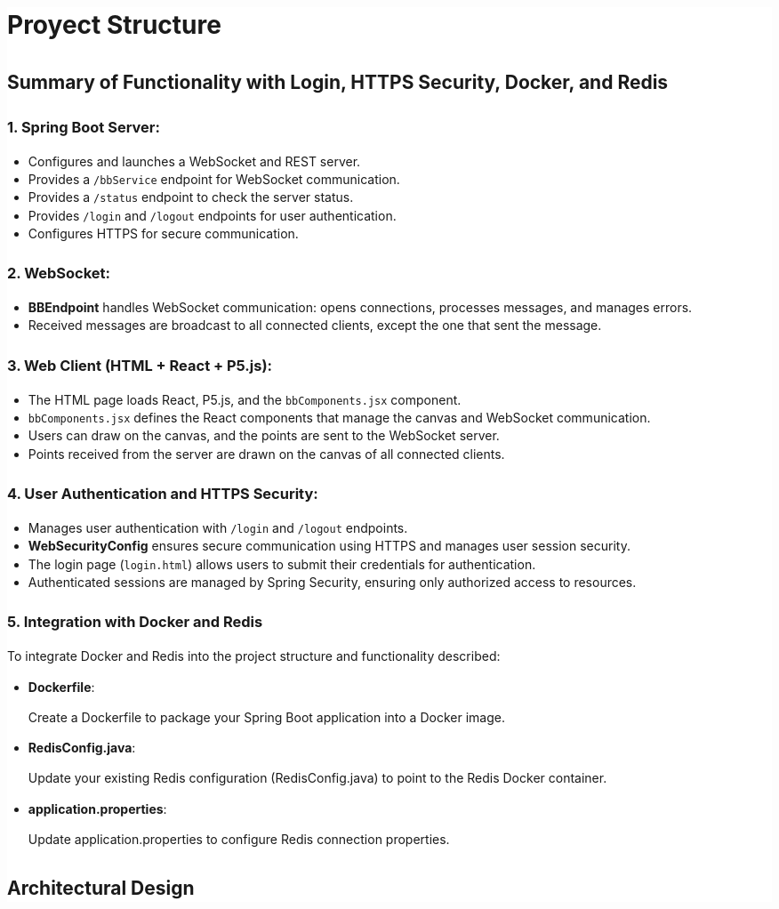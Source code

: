 # Proyect Structure

## Summary of Functionality with Login, HTTPS Security, Docker, and Redis

### 1. Spring Boot Server:

+ Configures and launches a WebSocket and REST server.
+ Provides a `/bbService` endpoint for WebSocket communication.
+ Provides a `/status` endpoint to check the server status.
+ Provides `/login` and `/logout` endpoints for user authentication.
+ Configures HTTPS for secure communication.

### 2. WebSocket:

+ **BBEndpoint** handles WebSocket communication: opens connections, processes messages, and manages errors.
+ Received messages are broadcast to all connected clients, except the one that sent the message.

### 3. Web Client (HTML + React + P5.js):

+ The HTML page loads React, P5.js, and the `bbComponents.jsx` component.
+ `bbComponents.jsx` defines the React components that manage the canvas and WebSocket communication.
+ Users can draw on the canvas, and the points are sent to the WebSocket server.
+ Points received from the server are drawn on the canvas of all connected clients.

### 4. User Authentication and HTTPS Security:

+ Manages user authentication with `/login` and `/logout` endpoints.
+ **WebSecurityConfig** ensures secure communication using HTTPS and manages user session security.
+ The login page (`login.html`) allows users to submit their credentials for authentication.
+ Authenticated sessions are managed by Spring Security, ensuring only authorized access to resources.

### 5. Integration with Docker and Redis
To integrate Docker and Redis into the project structure and functionality described:

 + **Dockerfile**:

    Create a Dockerfile to package your Spring Boot application into a Docker image.

+ **RedisConfig.java**:

    Update your existing Redis configuration (RedisConfig.java) to point to the Redis Docker container.

+ **application.properties**:

    Update application.properties to configure Redis connection properties.

## Architectural Design
